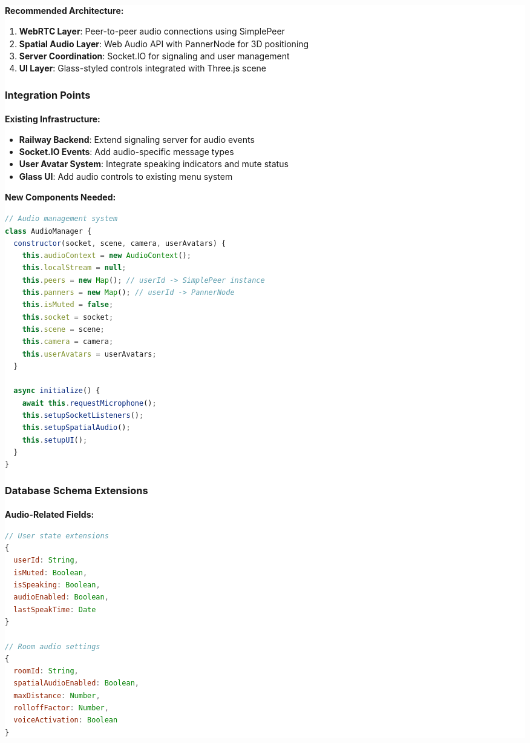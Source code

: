 **Recommended Architecture:**
1. **WebRTC Layer**: Peer-to-peer audio connections using SimplePeer
2. **Spatial Audio Layer**: Web Audio API with PannerNode for 3D positioning
3. **Server Coordination**: Socket.IO for signaling and user management
4. **UI Layer**: Glass-styled controls integrated with Three.js scene

### Integration Points

**Existing Infrastructure:**
- **Railway Backend**: Extend signaling server for audio events
- **Socket.IO Events**: Add audio-specific message types
- **User Avatar System**: Integrate speaking indicators and mute status
- **Glass UI**: Add audio controls to existing menu system

**New Components Needed:**
```javascript
// Audio management system
class AudioManager {
  constructor(socket, scene, camera, userAvatars) {
    this.audioContext = new AudioContext();
    this.localStream = null;
    this.peers = new Map(); // userId -> SimplePeer instance
    this.panners = new Map(); // userId -> PannerNode
    this.isMuted = false;
    this.socket = socket;
    this.scene = scene;
    this.camera = camera;
    this.userAvatars = userAvatars;
  }
  
  async initialize() {
    await this.requestMicrophone();
    this.setupSocketListeners();
    this.setupSpatialAudio();
    this.setupUI();
  }
}
```

### Database Schema Extensions

**Audio-Related Fields:**
```javascript
// User state extensions
{
  userId: String,
  isMuted: Boolean,
  isSpeaking: Boolean,
  audioEnabled: Boolean,
  lastSpeakTime: Date
}

// Room audio settings
{
  roomId: String,
  spatialAudioEnabled: Boolean,
  maxDistance: Number,
  rolloffFactor: Number,
  voiceActivation: Boolean
}
```
